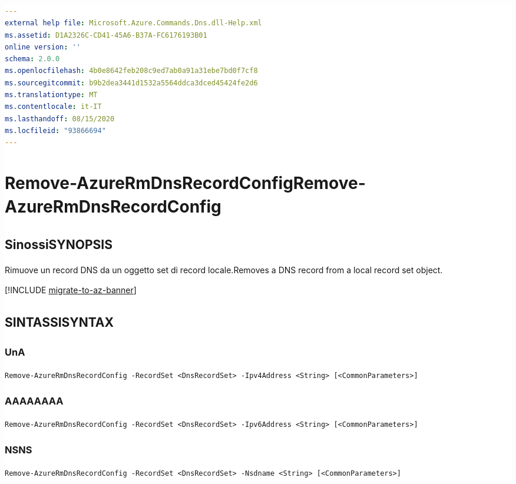 ```yaml
---
external help file: Microsoft.Azure.Commands.Dns.dll-Help.xml
ms.assetid: D1A2326C-CD41-45A6-B37A-FC6176193B01
online version: ''
schema: 2.0.0
ms.openlocfilehash: 4b0e8642feb208c9ed7ab0a91a31ebe7bd0f7cf8
ms.sourcegitcommit: b9b2dea3441d1532a5564ddca3dced45424fe2d6
ms.translationtype: MT
ms.contentlocale: it-IT
ms.lasthandoff: 08/15/2020
ms.locfileid: "93866694"
---
```

# <span data-ttu-id="dbe4b-101">Remove-AzureRmDnsRecordConfig</span><span class="sxs-lookup"><span data-stu-id="dbe4b-101">Remove-AzureRmDnsRecordConfig</span></span>

## <span data-ttu-id="dbe4b-102">Sinossi</span><span class="sxs-lookup"><span data-stu-id="dbe4b-102">SYNOPSIS</span></span>
<span data-ttu-id="dbe4b-103">Rimuove un record DNS da un oggetto set di record locale.</span><span class="sxs-lookup"><span data-stu-id="dbe4b-103">Removes a DNS record from a local record set object.</span></span>

[!INCLUDE [migrate-to-az-banner](../../includes/migrate-to-az-banner.md)]

## <span data-ttu-id="dbe4b-104">SINTASSI</span><span class="sxs-lookup"><span data-stu-id="dbe4b-104">SYNTAX</span></span>

### <span data-ttu-id="dbe4b-105">Un</span><span class="sxs-lookup"><span data-stu-id="dbe4b-105">A</span></span>
```
Remove-AzureRmDnsRecordConfig -RecordSet <DnsRecordSet> -Ipv4Address <String> [<CommonParameters>]
```

### <span data-ttu-id="dbe4b-106">AAAA</span><span class="sxs-lookup"><span data-stu-id="dbe4b-106">AAAA</span></span>
```
Remove-AzureRmDnsRecordConfig -RecordSet <DnsRecordSet> -Ipv6Address <String> [<CommonParameters>]
```

### <span data-ttu-id="dbe4b-107">NS</span><span class="sxs-lookup"><span data-stu-id="dbe4b-107">NS</span></span>
```
Remove-AzureRmDnsRecordConfig -RecordSet <DnsRecordSet> -Nsdname <String> [<CommonParameters>]
```
